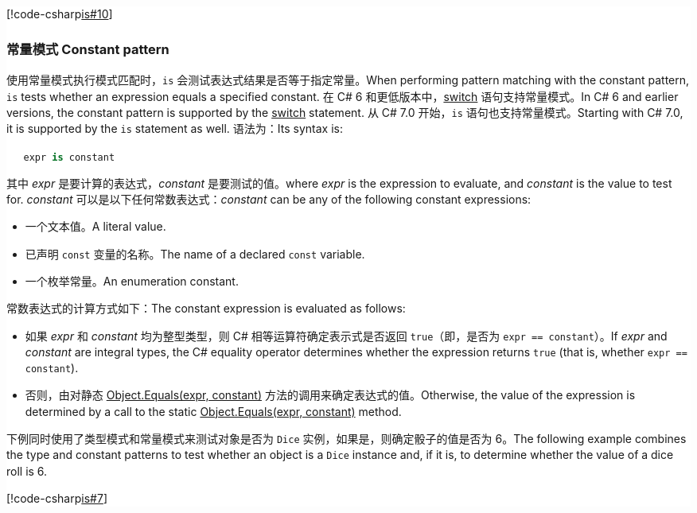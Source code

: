 [!code-csharp[is#10](../../../../samples/snippets/csharp/language-reference/keywords/is/is-type-pattern10.cs#10)]

### <a name="a-nameconstant--constant-pattern"></a><span data-ttu-id="33f3d-153"><a name="constant" />常量模式</span><span class="sxs-lookup"><span data-stu-id="33f3d-153"><a name="constant" /> Constant pattern</span></span> ###

<span data-ttu-id="33f3d-154">使用常量模式执行模式匹配时，`is` 会测试表达式结果是否等于指定常量。</span><span class="sxs-lookup"><span data-stu-id="33f3d-154">When performing pattern matching with the constant pattern, `is` tests whether an expression equals a specified constant.</span></span> <span data-ttu-id="33f3d-155">在 C# 6 和更低版本中，[switch](switch.md) 语句支持常量模式。</span><span class="sxs-lookup"><span data-stu-id="33f3d-155">In C# 6 and earlier versions, the constant pattern is supported by the [switch](switch.md) statement.</span></span> <span data-ttu-id="33f3d-156">从 C# 7.0 开始，`is` 语句也支持常量模式。</span><span class="sxs-lookup"><span data-stu-id="33f3d-156">Starting with C# 7.0, it is supported by the `is` statement as well.</span></span> <span data-ttu-id="33f3d-157">语法为：</span><span class="sxs-lookup"><span data-stu-id="33f3d-157">Its syntax is:</span></span>

```csharp
   expr is constant
```

<span data-ttu-id="33f3d-158">其中 *expr* 是要计算的表达式，*constant* 是要测试的值。</span><span class="sxs-lookup"><span data-stu-id="33f3d-158">where *expr* is the expression to evaluate, and *constant* is the value to test for.</span></span> <span data-ttu-id="33f3d-159">*constant* 可以是以下任何常数表达式：</span><span class="sxs-lookup"><span data-stu-id="33f3d-159">*constant* can be any of the following constant expressions:</span></span> 

- <span data-ttu-id="33f3d-160">一个文本值。</span><span class="sxs-lookup"><span data-stu-id="33f3d-160">A literal value.</span></span>

- <span data-ttu-id="33f3d-161">已声明 `const` 变量的名称。</span><span class="sxs-lookup"><span data-stu-id="33f3d-161">The name of a declared `const` variable.</span></span>

- <span data-ttu-id="33f3d-162">一个枚举常量。</span><span class="sxs-lookup"><span data-stu-id="33f3d-162">An enumeration constant.</span></span>

<span data-ttu-id="33f3d-163">常数表达式的计算方式如下：</span><span class="sxs-lookup"><span data-stu-id="33f3d-163">The constant expression is evaluated as follows:</span></span>

- <span data-ttu-id="33f3d-164">如果 *expr* 和 *constant* 均为整型类型，则 C# 相等运算符确定表示式是否返回 `true`（即，是否为 `expr == constant`）。</span><span class="sxs-lookup"><span data-stu-id="33f3d-164">If *expr* and *constant* are integral types, the C# equality operator determines whether the expression returns `true` (that is, whether `expr == constant`).</span></span>

- <span data-ttu-id="33f3d-165">否则，由对静态 [Object.Equals(expr, constant)](xref:System.Object.Equals(System.Object,System.Object)) 方法的调用来确定表达式的值。</span><span class="sxs-lookup"><span data-stu-id="33f3d-165">Otherwise, the value of the expression is determined by a call to the static [Object.Equals(expr, constant)](xref:System.Object.Equals(System.Object,System.Object)) method.</span></span>  

<span data-ttu-id="33f3d-166">下例同时使用了类型模式和常量模式来测试对象是否为 `Dice` 实例，如果是，则确定骰子的值是否为 6。</span><span class="sxs-lookup"><span data-stu-id="33f3d-166">The following example combines the type and constant patterns to test whether an object is a `Dice` instance and, if it is, to determine whether the value of a dice roll is 6.</span></span>

[!code-csharp[is#7](../../../../samples/snippets/csharp/language-reference/keywords/is/is-const-pattern7.cs#7)]
